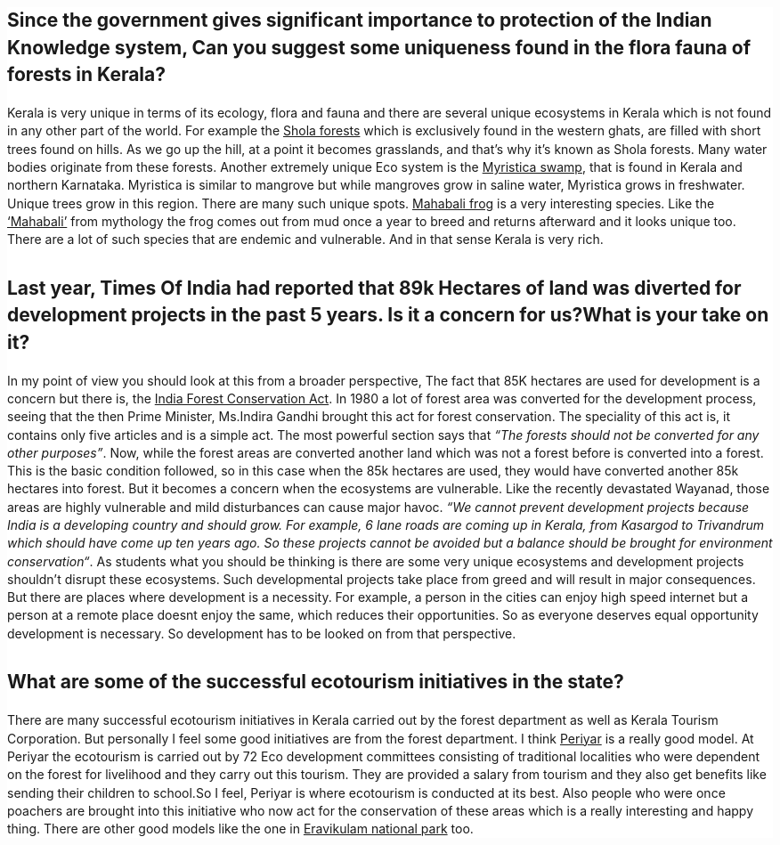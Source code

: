 ## Since the government gives significant importance to protection of the Indian Knowledge system, Can you suggest some uniqueness found in the flora fauna of forests in Kerala?

Kerala is very unique in terms of its ecology, flora and fauna and there are several unique ecosystems in Kerala which is not found in any other part of the world. For example the [Shola forests](https://en.wikipedia.org/wiki/Shola) which is exclusively found in the western ghats, are filled with short trees found on hills. As we go up the hill, at a point it becomes grasslands, and that’s why it’s known as Shola forests. Many water bodies originate from these forests. Another extremely unique Eco system is the [Myristica swamp](https://en.wikipedia.org/wiki/Myristica_swamp), that is found in Kerala and northern Karnataka. Myristica is similar to mangrove but while mangroves grow in saline water, Myristica grows in freshwater. Unique trees grow in this region. There are many such unique spots. [Mahabali frog](https://en.wikipedia.org/wiki/Purple_frog) is a very interesting species. Like the [‘Mahabali’](https://en.wikipedia.org/wiki/Mahabali) from mythology the frog comes out from mud once a year to breed and returns afterward and it looks unique too. There are a lot of such species that are endemic and vulnerable. And in that sense Kerala is very rich.

## Last year, Times Of India had reported that 89k Hectares of land was diverted for development projects in the past 5 years. Is it a concern for us?What is your take on it?

In my point of view you should look at this from a broader perspective, The fact that 85K hectares are used for development is a concern but there is, the [India Forest Conservation Act](https://en.wikipedia.org/wiki/Forest_Conservation_Act,_1980). In 1980 a lot of forest area was converted for the development process, seeing that the then Prime Minister, Ms.Indira Gandhi brought this act for forest conservation. The speciality of this act is, it contains only five articles and is a simple act. The most powerful section says that *“The forests should not be converted for any other purposes”*. Now, while the forest areas are converted another land which was not a forest before is converted into a forest. This is the basic condition followed, so in this case when the 85k hectares are used, they would have converted another 85k hectares into forest. But it becomes a concern when the ecosystems are vulnerable. Like the recently devastated Wayanad, those areas are highly vulnerable and mild disturbances can cause major havoc. *“We cannot prevent development projects because India is a developing country and should grow. For example, 6 lane roads are coming up in Kerala, from Kasargod to Trivandrum which should have come up ten years ago. So these projects cannot be avoided but a balance should be brought for environment conservation“*. As students what you should be thinking is there are some very unique ecosystems and development projects shouldn’t disrupt these ecosystems. Such developmental projects take place from greed and will result in major consequences. But there are places where development is a necessity. For example, a person in the cities can enjoy high speed internet but a person at a remote place doesnt enjoy the same, which reduces their opportunities. So as everyone deserves equal opportunity development is necessary. So development has to be looked on from that perspective.

## What are some of the successful ecotourism initiatives in the state?

There are many successful ecotourism initiatives in Kerala carried out by the forest department as well as Kerala Tourism Corporation. But personally I feel some good initiatives are from the forest department. I think [Periyar](https://en.wikipedia.org/wiki/Periyar_National_Park) is a really good model. At Periyar the ecotourism is carried out by 72 Eco development committees consisting of traditional localities who were dependent on the forest for livelihood and they carry out this tourism. They are provided a salary from tourism and they also get benefits like sending their children to school.So I feel, Periyar is where ecotourism is conducted at its best. Also people who were once poachers are brought into this initiative who now act for the conservation of these areas which is a really interesting and happy thing. There are other good models like the one in [Eravikulam national park](https://en.wikipedia.org/wiki/Eravikulam_National_Park) too.
